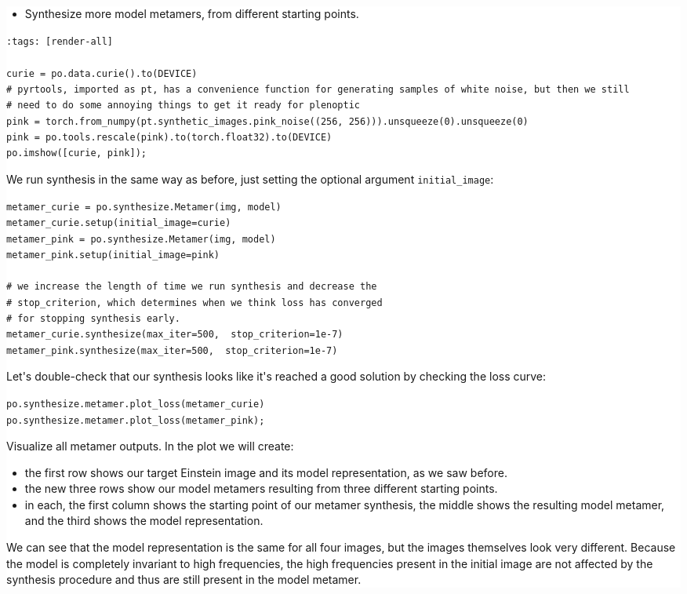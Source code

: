 <div class='render-user render-presenter'>

- Synthesize more model metamers, from different starting points.

</div>

```{code-cell} ipython3
:tags: [render-all]

curie = po.data.curie().to(DEVICE)
# pyrtools, imported as pt, has a convenience function for generating samples of white noise, but then we still 
# need to do some annoying things to get it ready for plenoptic
pink = torch.from_numpy(pt.synthetic_images.pink_noise((256, 256))).unsqueeze(0).unsqueeze(0)
pink = po.tools.rescale(pink).to(torch.float32).to(DEVICE)
po.imshow([curie, pink]);
```

We run synthesis in the same way as before, just setting the optional argument `initial_image`:

```{code-cell} ipython3
metamer_curie = po.synthesize.Metamer(img, model)
metamer_curie.setup(initial_image=curie)
metamer_pink = po.synthesize.Metamer(img, model) 
metamer_pink.setup(initial_image=pink)

# we increase the length of time we run synthesis and decrease the
# stop_criterion, which determines when we think loss has converged
# for stopping synthesis early.
metamer_curie.synthesize(max_iter=500,  stop_criterion=1e-7)
metamer_pink.synthesize(max_iter=500,  stop_criterion=1e-7)
```

Let's double-check that our synthesis looks like it's reached a good solution by checking the loss curve:

```{code-cell} ipython3
po.synthesize.metamer.plot_loss(metamer_curie)
po.synthesize.metamer.plot_loss(metamer_pink);
```

<div class='render-user render-presenter'>

Visualize all metamer outputs. In the plot we will create:
- the first row shows our target Einstein image and its model representation, as we saw before.
- the new three rows show our model metamers resulting from three different starting points.
- in each, the first column shows the starting point of our metamer synthesis, the middle shows the resulting model metamer, and the third shows the model representation.

</div>

<div class='render-user render-presenter'>

We can see that the model representation is the same for all four images, but the images themselves look very different. Because the model is completely invariant to high frequencies, the high frequencies present in the initial image are not affected by the synthesis procedure and thus are still present in the model metamer.


[^models]: Most of these models were originally published in Berardino, A., Laparra, V., J Ball\'e, & Simoncelli, E. P. (2017). Eigen-distortions of hierarchical representations. In Adv. Neural Information Processing Systems (NIPS*17), from which the figure is modified.
[^notallmodels]: Note that the Berardino et. al, 2017 paper includes more models than described here. We're not examining all of them for time's sake, but you can check out the rest of the models described in the Berardino paper, they're all included in plenoptic under the [plenoptic.simulate.FrontEnd](https://docs.plenoptic.org/docs/branch/main/api/plenoptic.simulate.models.html#module-plenoptic.simulate.models.frontend) module!
[^module]: Technically, this isn't necessary, but it will make your life easier. See [our documentation](https://docs.plenoptic.org/docs/branch/main/models.html) for details.
[^bandpass]: The `CenterSurround` model does retain some sensitivity to lower frequencies, but it's much less sensitive to them than the `Gaussian` model is. The `CenterSurround` retains some low frequency selectivity because its two Gaussians are not perfectly balanced; to play around with their balance, try changing the `amplitude_ratio` argument.
[^fft]: Try it yourself!
[^gaincontrol]: Gain control, or divisive normalization, is ubiquitous in the central nervous system and has been proposed as a [canonical neural computation](https://www.nature.com/articles/nrn3136) which allows the brain to maximize sensitivity to relevant stimuli in changing contexts.